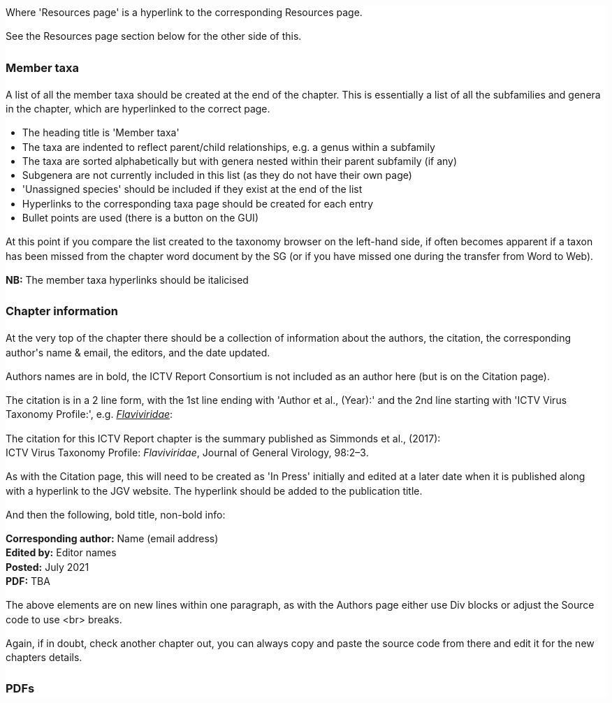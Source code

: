 Where 'Resources page' is a hyperlink to the corresponding Resources page.

See the Resources page section below for the other side of this.

### Member taxa ###

A list of all the member taxa should be created at the end of the chapter. This is essentially a list of all the subfamilies and genera in the chapter, which are hyperlinked to the correct page.

- The heading title is 'Member taxa'
- The taxa are indented to reflect parent/child relationships, e.g. a genus within a subfamily
- The taxa are sorted alphabetically but with genera nested within their parent subfamily (if any)
- Subgenera are not currently included in this list (as they do not have their own page)
- 'Unassigned species' should be included if they exist at the end of the list
- Hyperlinks to the corresponding taxa page should be created for each entry
- Bullet points are used (there is a button on the GUI)

At this point if you compare the list created to the taxonomy browser on the left-hand side, if often becomes apparent if a taxon has been missed from the chapter word document by the SG (or if you have missed one during the transfer from Word to Web).

**NB:** The member taxa hyperlinks should be italicised

### Chapter information ###

At the very top of the chapter there should be a collection of information about the authors, the citation, the corresponding author's name & email, the editors, and the date updated.

Authors names are in bold, the ICTV Report Consortium is not included as an author here (but is on the Citation page).

The citation is in a 2 line form, with the 1st line ending with 'Author et al., (Year):' and the 2nd line starting with 'ICTV Virus Taxonomy Profile:', e.g. [*Flaviviridae*](https://talk.ictvonline.org/ictv-reports/ictv_online_report/positive-sense-rna-viruses/w/flaviviridae):

The citation for this ICTV Report chapter is the summary published as Simmonds et al., (2017):  
ICTV Virus Taxonomy Profile: *Flaviviridae*, Journal of General Virology, 98:2–3.

As with the Citation page, this will need to be created as 'In Press' initially and edited at a later date when it is published along with a hyperlink to the JGV website. The hyperlink should be added to the publication title.

And then the following, bold title, non-bold info:

**Corresponding author:** Name (email address)  
**Edited by:** Editor names  
**Posted:** July 2021  
**PDF:** TBA 

The above elements are on new lines within one paragraph, as with the Authors page either use Div blocks or adjust the Source code to use \<br\> breaks.

Again, if in doubt, check another chapter out, you can always copy and paste the source code from there and edit it for the new chapters details.

### PDFs ###
